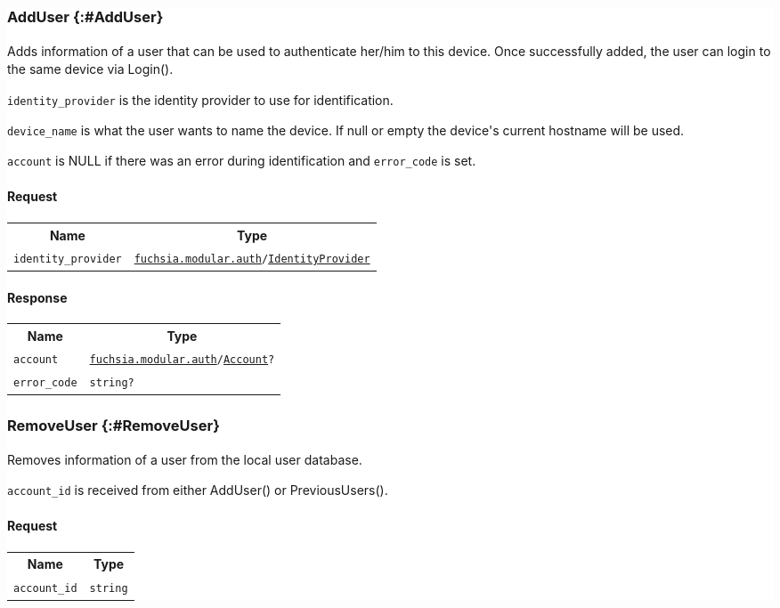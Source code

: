 ### AddUser {:#AddUser}

 Adds information of a user that can be used to authenticate her/him to this
 device. Once successfully added, the user can login to the same device via
 Login().

 `identity_provider` is the identity provider to use for identification.

 `device_name` is what the user wants to name the device. If null or empty
 the device's current hostname will be used.

 `account` is NULL if there was an error during identification and
 `error_code` is set.

#### Request
<table>
    <tr><th>Name</th><th>Type</th></tr>
    <tr>
            <td><code>identity_provider</code></td>
            <td>
                <code><a class='link' href='../fuchsia.modular.auth/index.html'>fuchsia.modular.auth</a>/<a class='link' href='../fuchsia.modular.auth/index.html#IdentityProvider'>IdentityProvider</a></code>
            </td>
        </tr></table>


#### Response
<table>
    <tr><th>Name</th><th>Type</th></tr>
    <tr>
            <td><code>account</code></td>
            <td>
                <code><a class='link' href='../fuchsia.modular.auth/index.html'>fuchsia.modular.auth</a>/<a class='link' href='../fuchsia.modular.auth/index.html#Account'>Account</a>?</code>
            </td>
        </tr><tr>
            <td><code>error_code</code></td>
            <td>
                <code>string?</code>
            </td>
        </tr></table>

### RemoveUser {:#RemoveUser}

 Removes information of a user from the local user database.

 `account_id` is received from either AddUser() or PreviousUsers().

#### Request
<table>
    <tr><th>Name</th><th>Type</th></tr>
    <tr>
            <td><code>account_id</code></td>
            <td>
                <code>string</code>
            </td>
        </tr></table>
